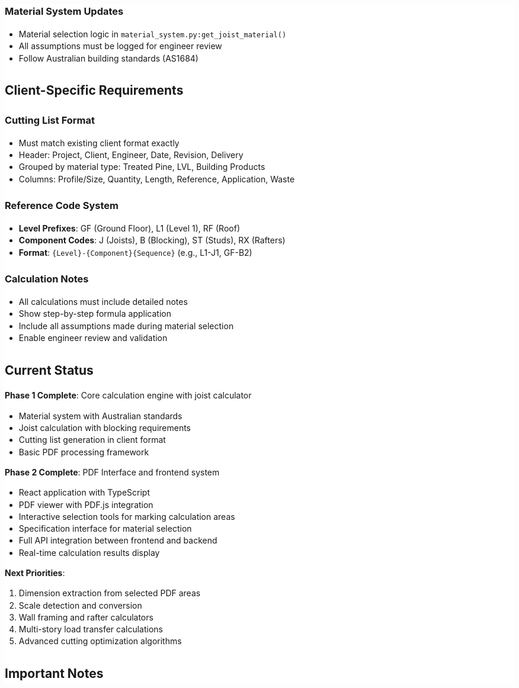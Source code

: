 ### Material System Updates
- Material selection logic in `material_system.py:get_joist_material()`
- All assumptions must be logged for engineer review
- Follow Australian building standards (AS1684)

## Client-Specific Requirements

### Cutting List Format
- Must match existing client format exactly
- Header: Project, Client, Engineer, Date, Revision, Delivery
- Grouped by material type: Treated Pine, LVL, Building Products
- Columns: Profile/Size, Quantity, Length, Reference, Application, Waste

### Reference Code System
- **Level Prefixes**: GF (Ground Floor), L1 (Level 1), RF (Roof)
- **Component Codes**: J (Joists), B (Blocking), ST (Studs), RX (Rafters)
- **Format**: `{Level}-{Component}{Sequence}` (e.g., L1-J1, GF-B2)

### Calculation Notes
- All calculations must include detailed notes
- Show step-by-step formula application
- Include all assumptions made during material selection
- Enable engineer review and validation

## Current Status

**Phase 1 Complete**: Core calculation engine with joist calculator
- Material system with Australian standards
- Joist calculation with blocking requirements
- Cutting list generation in client format
- Basic PDF processing framework

**Phase 2 Complete**: PDF Interface and frontend system
- React application with TypeScript
- PDF viewer with PDF.js integration
- Interactive selection tools for marking calculation areas
- Specification interface for material selection
- Full API integration between frontend and backend
- Real-time calculation results display

**Next Priorities**:
1. Dimension extraction from selected PDF areas
2. Scale detection and conversion
3. Wall framing and rafter calculators
4. Multi-story load transfer calculations
5. Advanced cutting optimization algorithms

## Important Notes
